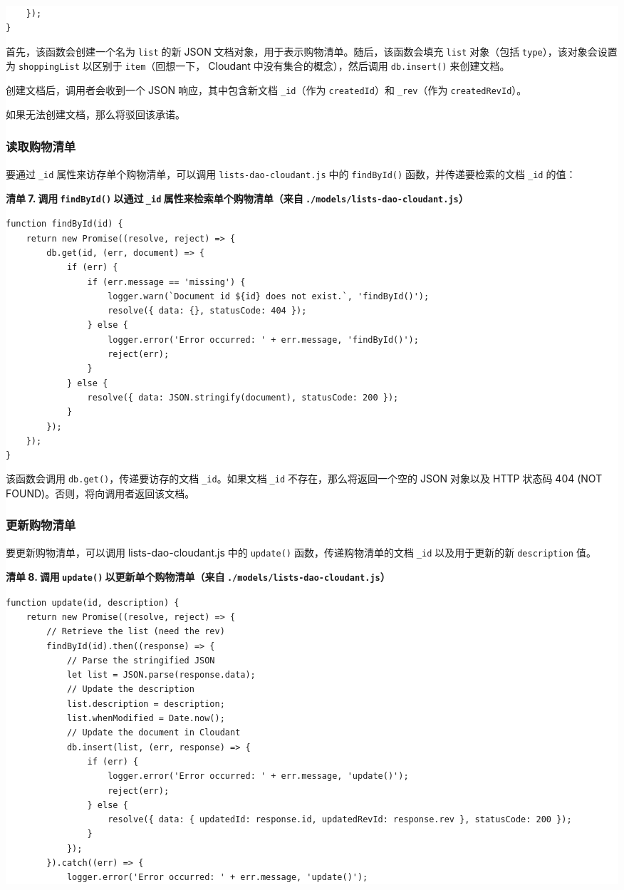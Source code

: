 ```
    });
} 
```

首先，该函数会创建一个名为 `list` 的新 JSON 文档对象，用于表示购物清单。随后，该函数会填充 `list` 对象（包括 `type`），该对象会设置为 `shoppingList` 以区别于 `item`（回想一下， Cloudant 中没有集合的概念），然后调用 `db.insert()` 来创建文档。

创建文档后，调用者会收到一个 JSON 响应，其中包含新文档 `_id`（作为 `createdId`）和 `_rev`（作为 `createdRevId`）。

如果无法创建文档，那么将驳回该承诺。

### 读取购物清单

要通过 `_id` 属性来访存单个购物清单，可以调用 `lists-dao-cloudant.js` 中的 `findById()` 函数，并传递要检索的文档 `_id` 的值：

**清单 7\. 调用 `findById()` 以通过 `_id` 属性来检索单个购物清单（来自 `./models/lists-dao-cloudant.js`）**

```
function findById(id) {
    return new Promise((resolve, reject) => {
        db.get(id, (err, document) => {
            if (err) {
                if (err.message == 'missing') {
                    logger.warn(`Document id ${id} does not exist.`, 'findById()');
                    resolve({ data: {}, statusCode: 404 });
                } else {
                    logger.error('Error occurred: ' + err.message, 'findById()');
                    reject(err);
                }
            } else {
                resolve({ data: JSON.stringify(document), statusCode: 200 });
            }
        });
    });
} 
```

该函数会调用 `db.get()`，传递要访存的文档 `_id`。如果文档 `_id` 不存在，那么将返回一个空的 JSON 对象以及 HTTP 状态码 404 (NOT FOUND)。否则，将向调用者返回该文档。

### 更新购物清单

要更新购物清单，可以调用 lists-dao-cloudant.js 中的 `update()` 函数，传递购物清单的文档 `_id` 以及用于更新的新 `description` 值。

**清单 8\. 调用 `update()` 以更新单个购物清单（来自 `./models/lists-dao-cloudant.js`）**

```
function update(id, description) {
    return new Promise((resolve, reject) => {
        // Retrieve the list (need the rev)
        findById(id).then((response) => {
            // Parse the stringified JSON
            let list = JSON.parse(response.data);
            // Update the description
            list.description = description;
            list.whenModified = Date.now();
            // Update the document in Cloudant
            db.insert(list, (err, response) => {
                if (err) {
                    logger.error('Error occurred: ' + err.message, 'update()');
                    reject(err);
                } else {
                    resolve({ data: { updatedId: response.id, updatedRevId: response.rev }, statusCode: 200 });
                }
            });
        }).catch((err) => {
            logger.error('Error occurred: ' + err.message, 'update()');
```